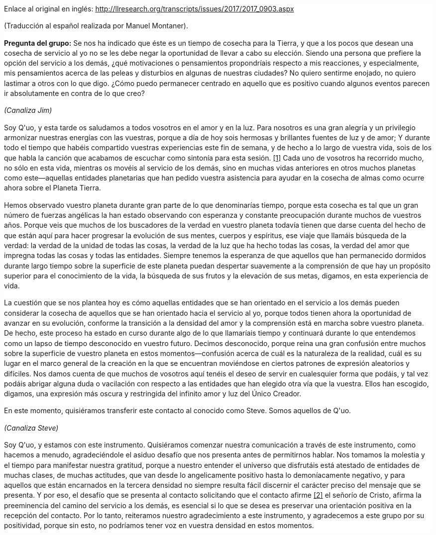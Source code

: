 <p>Enlace al original en inglés: <a href="http://llresearch.org/transcripts/issues/2017/2017_0903.aspx">http://llresearch.org/transcripts/issues/2017/2017_0903.aspx</a></p>

<p> (Traducción al español realizada por Manuel Montaner).</p>


<p><strong>Pregunta del grupo:</strong> Se nos ha indicado que éste es un tiempo de cosecha para la Tierra, y que a los pocos que desean una cosecha de servicio al yo no se les debe negar la oportunidad de llevar a cabo su elección. Siendo una persona que prefiere la opción del servicio a los demás, ¿qué motivaciones o pensamientos propondríais respecto a mis reacciones, y especialmente, mis pensamientos acerca de las peleas y disturbios en algunas de nuestras ciudades? No quiero sentirme enojado, no quiero lastimar a otros con lo que digo. ¿Cómo puedo permanecer centrado en aquello que es positivo cuando algunos eventos parecen ir absolutamente en contra de lo que creo?</p>
<p><em>(Canaliza Jim)</em></p>
<p>Soy Q'uo, y esta tarde os saludamos a todos vosotros en el amor y en la luz. Para nosotros es una gran alegría y un privilegio armonizar nuestras energías con las vuestras, porque a día de hoy sois hermosas y brillantes fuentes de luz y de amor; Y durante todo el tiempo que habéis compartido vuestras experiencias este fin de semana, y de hecho a lo largo de vuestra vida, sois de los que habla la canción que acabamos de escuchar como sintonía para esta sesión. <a id="_ftnref1" href="#_ftn1" name="_ftnref1">[1]</a> Cada uno de vosotros ha recorrido mucho, no sólo en esta vida, mientras os movéis al servicio de los demás, sino en muchas vidas anteriores en otros muchos planetas como este—aquellas entidades planetarias que han pedido vuestra asistencia para ayudar en la cosecha de almas como ocurre ahora sobre el Planeta Tierra.</p>
<p>Hemos observado vuestro planeta durante gran parte de lo que denominarías tiempo, porque esta cosecha es tal que un gran número de fuerzas angélicas la han estado observando con esperanza y constante preocupación durante muchos de vuestros años. Porque veis que muchos de los buscadores de la verdad en vuestro planeta todavía tienen que darse cuenta del hecho de que están aquí para hacer progresar la evolución de sus mentes, cuerpos y espíritus, ese viaje que llamáis búsqueda de la verdad: la verdad de la unidad de todas las cosas, la verdad de la luz que ha hecho todas las cosas, la verdad del amor que impregna todas las cosas y todas las entidades. Siempre tenemos la esperanza de que aquellos que han permanecido dormidos durante largo tiempo sobre la superficie de este planeta puedan despertar suavemente a la comprensión de que hay un propósito superior para el conocimiento de la vida, la búsqueda de sus frutos y la elevación de sus metas, digamos, en esta experiencia de vida.</p>
<p>La cuestión que se nos plantea hoy es cómo aquellas entidades que se han orientado en el servicio a los demás pueden considerar la cosecha de aquellos que se han orientado hacia el servicio al yo, porque todos tienen ahora la oportunidad de avanzar en su evolución, conforme la transición a la densidad del amor y la comprensión está en marcha sobre vuestro planeta. De hecho, este proceso ha estado en curso durante algo de lo que llamaríais tiempo y continuará durante lo que entendemos como un lapso de tiempo desconocido en vuestro futuro. Decimos desconocido, porque reina una gran confusión entre muchos sobre la superficie de vuestro planeta en estos momentos—confusión acerca de cuál es la naturaleza de la realidad, cuál es su lugar en el marco general de la creación en la que se encuentran moviéndose en ciertos patrones de expresión aleatorios y difíciles. Nos damos cuenta de que muchos de vosotros aquí tenéis el deseo de servir en cualesquier forma que podáis, y tal vez podáis abrigar alguna duda o vacilación con respecto a las entidades que han elegido otra vía que la vuestra. Ellos han escogido, digamos, una expresión más oscura y restringida del infinito amor y luz del Único Creador.</p>
<p>En este momento, quisiéramos transferir este contacto al conocido como Steve. Somos aquellos de Q'uo.</p>
<p><em>(Canaliza Steve)</em></p>
<p>Soy Q'uo, y estamos con este instrumento. Quisiéramos comenzar nuestra comunicación a través de este instrumento, como hacemos a menudo, agradeciéndole el asiduo desafío que nos presenta antes de permitirnos hablar. Nos tomamos la molestia y el tiempo para manifestar nuestra gratitud, porque  a nuestro entender el universo que disfrutáis está atestado de entidades de muchas clases, de muchas actitudes, que van desde lo angelicamente positivo hasta lo demoníacamente negativo, y para aquellos que están encarnados en la tercera densidad no siempre resulta fácil discernir el carácter preciso del mensaje que se presenta. Y por eso, el desafío que se presenta al contacto solicitando que el contacto afirme <a id="_ftnref2" href="#_ftn2" name="_ftnref2">[2]</a> el señorío de Cristo, afirma la preeminencia del camino del servicio a los demás, es esencial si lo que se desea es preservar una orientación positiva en la recepción del contacto. Por lo tanto, reiteramos nuestro agradecimiento a este instrumento, y agradecemos a este grupo por su positividad, porque sin esto, no podríamos tener voz en vuestra densidad en estos momentos.</p>